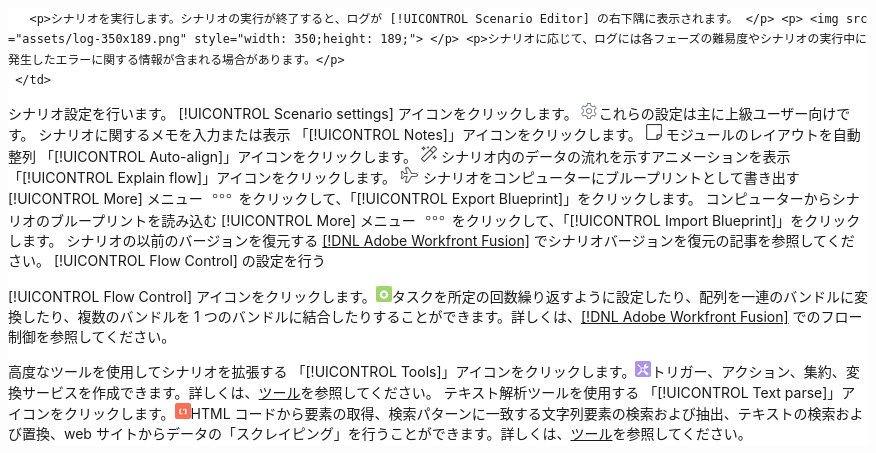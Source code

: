        <p>シナリオを実行します。シナリオの実行が終了すると、ログが [!UICONTROL Scenario Editor] の右下隅に表示されます。 </p> <p> <img src="assets/log-350x189.png" style="width: 350;height: 189;"> </p> <p>シナリオに応じて、ログには各フェーズの難易度やシナリオの実行中に発生したエラーに関する情報が含まれる場合があります。</p> 
     </td>  
   </tr>  
   <tr>   
     <td role="rowheader">シナリオ設定を行います。</td>   
     <td>[!UICONTROL Scenario settings] アイコンをクリックします。<img src="assets/gear-icon-settings.png">これらの設定は主に上級ユーザー向けです。</td>  
   </tr>  
   <tr>   
     <td role="rowheader">シナリオに関するメモを入力または表示</td>   
     <td>「[!UICONTROL Notes]」アイコンをクリックします。 <img src="assets/notes-icon.gif"></td>  
   </tr>  
   <tr> 
     <td role="rowheader">モジュールのレイアウトを自動整列 </td>   
     <td>「[!UICONTROL Auto-align]」アイコンをクリックします。 <img src="assets/auto-align-icon.gif"></td>  </tr>  <tr>   <td role="rowheader">シナリオ内のデータの流れを示すアニメーションを表示</td>   <td>「[!UICONTROL Explain flow]」アイコンをクリックします。 <img src="assets/explain-flow-airplane-icon.gif"></td>  
   </tr>  
   <tr> 
     <td role="rowheader">シナリオをコンピューターにブループリントとして書き出す</td>   
     <td>[!UICONTROL More] メニュー <img src="assets/more-icon.png"> をクリックして、「[!UICONTROL Export Blueprint]」をクリックします。</td>  
   </tr>  
   <tr>   
     <td role="rowheader">コンピューターからシナリオのブループリントを読み込む</td>   
     <td>[!UICONTROL More] メニュー <img src="assets/more-icon.png"> をクリックして、「[!UICONTROL Import Blueprint]」をクリックします。</td>  
   </tr>  
   <tr>   
     <td role="rowheader">シナリオの以前のバージョンを復元する</td>   
     <td><a href="../../workfront-fusion/scenarios/restore-a-scenario-version.md" class="MCXref xref">[!DNL Adobe Workfront Fusion]</a> でシナリオバージョンを復元の記事を参照してください。</td>  
   </tr>  
   <tr> 
     <td role="rowheader">[!UICONTROL Flow Control] の設定を行う</td>   
     <td> <p>[!UICONTROL Flow Control] アイコンをクリックします。<img src="assets/flow-control-icon.gif">タスクを所定の回数繰り返すように設定したり、配列を一連のバンドルに変換したり、複数のバンドルを 1 つのバンドルに結合したりすることができます。詳しくは、<a href="../../workfront-fusion/apps-and-their-modules/flow-control.md" class="MCXref xref">[!DNL Adobe Workfront Fusion]</a> でのフロー制御を参照してください。</p> </td>  
   </tr>  
   <tr> 
     <td role="rowheader">高度なツールを使用してシナリオを拡張する</td>   
     <td>「[!UICONTROL Tools]」アイコンをクリックします。<img src="assets/tools-icon.gif">トリガー、アクション、集約、変換サービスを作成できます。詳しくは、<a href="../../workfront-fusion/apps-and-their-modules/tools-modules.md" class="MCXref xref">ツール</a>を参照してください。</td>  
   </tr>  
   <tr> 
     <td role="rowheader">テキスト解析ツールを使用する</td>   
     <td>「[!UICONTROL Text parse]」アイコンをクリックします。<img src="assets/text-parser-icon.gif">HTML コードから要素の取得、検索パターンに一致する文字列要素の検索および抽出、テキストの検索および置換、web サイトからデータの「スクレイピング」を行うことができます。詳しくは、<a href="../../workfront-fusion/apps-and-their-modules/tools-modules.md" class="MCXref xref">ツール</a>を参照してください。</td>  